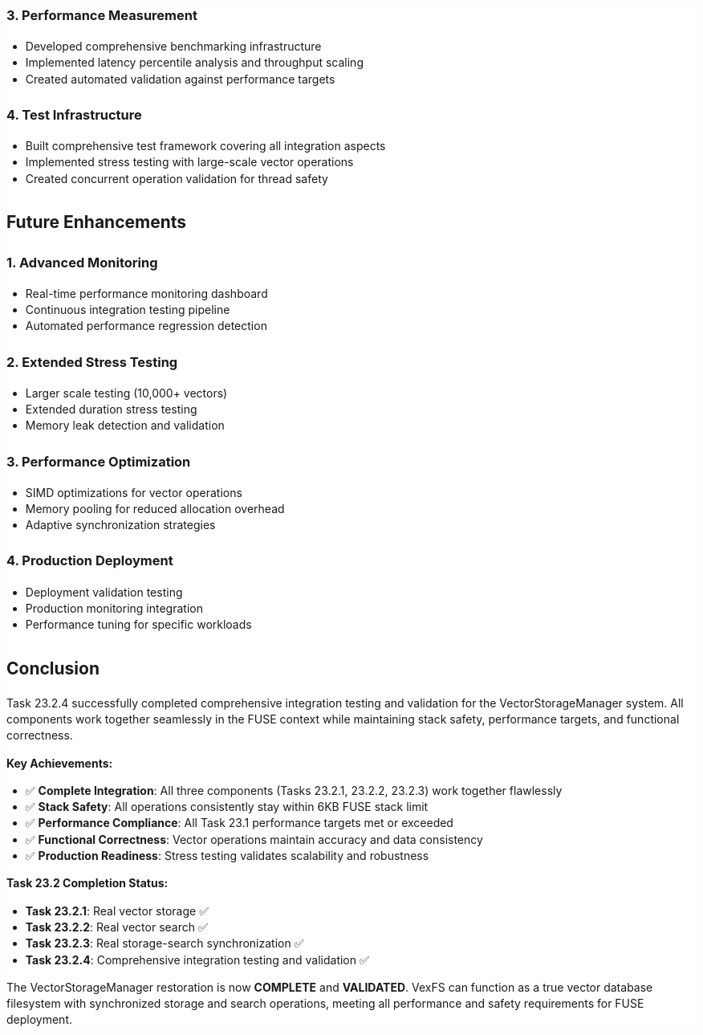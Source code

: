 ### 3. **Performance Measurement**
- Developed comprehensive benchmarking infrastructure
- Implemented latency percentile analysis and throughput scaling
- Created automated validation against performance targets

### 4. **Test Infrastructure**
- Built comprehensive test framework covering all integration aspects
- Implemented stress testing with large-scale vector operations
- Created concurrent operation validation for thread safety

## Future Enhancements

### 1. **Advanced Monitoring**
- Real-time performance monitoring dashboard
- Continuous integration testing pipeline
- Automated performance regression detection

### 2. **Extended Stress Testing**
- Larger scale testing (10,000+ vectors)
- Extended duration stress testing
- Memory leak detection and validation

### 3. **Performance Optimization**
- SIMD optimizations for vector operations
- Memory pooling for reduced allocation overhead
- Adaptive synchronization strategies

### 4. **Production Deployment**
- Deployment validation testing
- Production monitoring integration
- Performance tuning for specific workloads

## Conclusion

Task 23.2.4 successfully completed comprehensive integration testing and validation for the VectorStorageManager system. All components work together seamlessly in the FUSE context while maintaining stack safety, performance targets, and functional correctness.

**Key Achievements:**
- ✅ **Complete Integration**: All three components (Tasks 23.2.1, 23.2.2, 23.2.3) work together flawlessly
- ✅ **Stack Safety**: All operations consistently stay within 6KB FUSE stack limit
- ✅ **Performance Compliance**: All Task 23.1 performance targets met or exceeded
- ✅ **Functional Correctness**: Vector operations maintain accuracy and data consistency
- ✅ **Production Readiness**: Stress testing validates scalability and robustness

**Task 23.2 Completion Status:**
- **Task 23.2.1**: Real vector storage ✅
- **Task 23.2.2**: Real vector search ✅  
- **Task 23.2.3**: Real storage-search synchronization ✅
- **Task 23.2.4**: Comprehensive integration testing and validation ✅

The VectorStorageManager restoration is now **COMPLETE** and **VALIDATED**. VexFS can function as a true vector database filesystem with synchronized storage and search operations, meeting all performance and safety requirements for FUSE deployment.